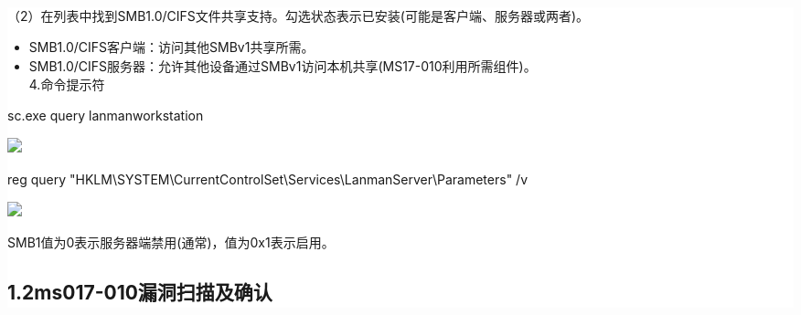 （2）在列表中找到SMB1.0/CIFS文件共享支持。勾选状态表示已安装(可能是客户端、服务器或两者)。  
- SMB1.0/CIFS客户端：访问其他SMBv1共享所需。  
- SMB1.0/CIFS服务器：允许其他设备通过SMBv1访问本机共享(MS17-010利用所需组件)。  
4.命令提示符  
  
sc.exe query lanmanworkstation  
  
![](https://mmbiz.qpic.cn/sz_mmbiz_png/icCXA7Jkf1VEZAE85lt5jvYjXx5rzdNkRrUZP6FJjo14ibwpiaOfMuElWvYkzEfnAia74VBeo40Vrj6qUibiaXhGO8Gw/640?wx_fmt=png&from=appmsg "")  
  
reg query "HKLM\SYSTEM\CurrentControlSet\Services\LanmanServer\Parameters" /v   
  
![](https://mmbiz.qpic.cn/sz_mmbiz_png/icCXA7Jkf1VEZAE85lt5jvYjXx5rzdNkRQrhZOibwwNVFmC9hb4lzYEsYt7xwaTd5gjnyek3bvk6OsTkXabbgicew/640?wx_fmt=png&from=appmsg "")  
  
SMB1值为0表示服务器端禁用(通常)，值为0x1表示启用。  
## 1.2ms017-010漏洞扫描及确认  